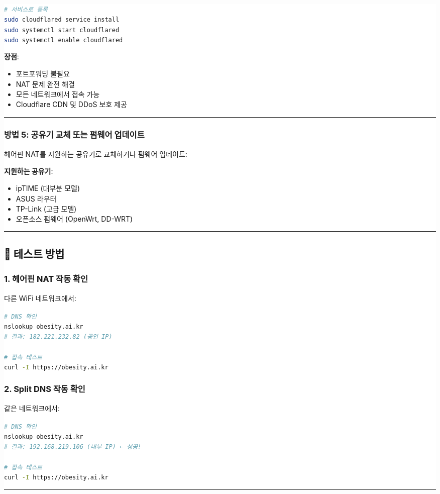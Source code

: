 ```bash
# 서비스로 등록
sudo cloudflared service install
sudo systemctl start cloudflared
sudo systemctl enable cloudflared
```

**장점**:
- 포트포워딩 불필요
- NAT 문제 완전 해결
- 모든 네트워크에서 접속 가능
- Cloudflare CDN 및 DDoS 보호 제공

---

### 방법 5: 공유기 교체 또는 펌웨어 업데이트

헤어핀 NAT를 지원하는 공유기로 교체하거나 펌웨어 업데이트:

**지원하는 공유기**:
- ipTIME (대부분 모델)
- ASUS 라우터
- TP-Link (고급 모델)
- 오픈소스 펌웨어 (OpenWrt, DD-WRT)

---

## 🧪 테스트 방법

### 1. 헤어핀 NAT 작동 확인

다른 WiFi 네트워크에서:
```bash
# DNS 확인
nslookup obesity.ai.kr
# 결과: 182.221.232.82 (공인 IP)

# 접속 테스트
curl -I https://obesity.ai.kr
```

### 2. Split DNS 작동 확인

같은 네트워크에서:
```bash
# DNS 확인
nslookup obesity.ai.kr
# 결과: 192.168.219.106 (내부 IP) ← 성공!

# 접속 테스트
curl -I https://obesity.ai.kr
```

---
